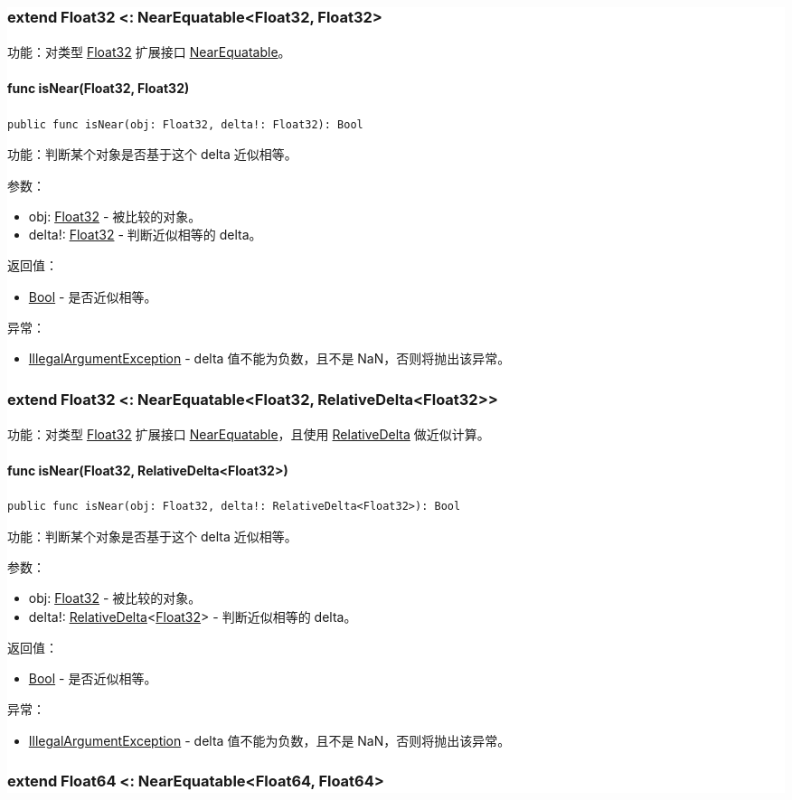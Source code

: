 ### extend Float32 <: NearEquatable\<Float32, Float32>

功能：对类型 [Float32](../../core/core_package_api/core_package_intrinsics.md#float32) 扩展接口 [NearEquatable](#interface-nearequatablect-d)。

#### func isNear(Float32, Float32)

```cangjie
public func isNear(obj: Float32, delta!: Float32): Bool
```

功能：判断某个对象是否基于这个 delta 近似相等。

参数：

- obj: [Float32](../../core/core_package_api/core_package_intrinsics.md#float32) - 被比较的对象。
- delta!: [Float32](../../core/core_package_api/core_package_intrinsics.md#float32) - 判断近似相等的 delta。

返回值：

- [Bool](../../core/core_package_api/core_package_intrinsics.md#bool) - 是否近似相等。

异常：

- [IllegalArgumentException](../../core/core_package_api/core_package_exceptions.md#class-illegalargumentexception) - delta 值不能为负数，且不是 NaN，否则将抛出该异常。

### extend Float32 <: NearEquatable\<Float32, RelativeDelta\<Float32>>

功能：对类型 [Float32](../../core/core_package_api/core_package_intrinsics.md#float32) 扩展接口 [NearEquatable](#interface-nearequatablect-d)，且使用 [RelativeDelta](../unittest_package_api/unittest_package_structs.md#struct-relativedeltat) 做近似计算。

#### func isNear(Float32, RelativeDelta\<Float32>)

```cangjie
public func isNear(obj: Float32, delta!: RelativeDelta<Float32>): Bool
```

功能：判断某个对象是否基于这个 delta 近似相等。

参数：

- obj: [Float32](../../core/core_package_api/core_package_intrinsics.md#float32) - 被比较的对象。
- delta!: [RelativeDelta](../unittest_package_api/unittest_package_structs.md#struct-relativedeltat)\<[Float32](../../core/core_package_api/core_package_intrinsics.md#float32)> - 判断近似相等的 delta。

返回值：

- [Bool](../../core/core_package_api/core_package_intrinsics.md#bool) - 是否近似相等。

异常：

- [IllegalArgumentException](../../core/core_package_api/core_package_exceptions.md#class-illegalargumentexception) - delta 值不能为负数，且不是 NaN，否则将抛出该异常。

### extend Float64 <: NearEquatable\<Float64, Float64>
